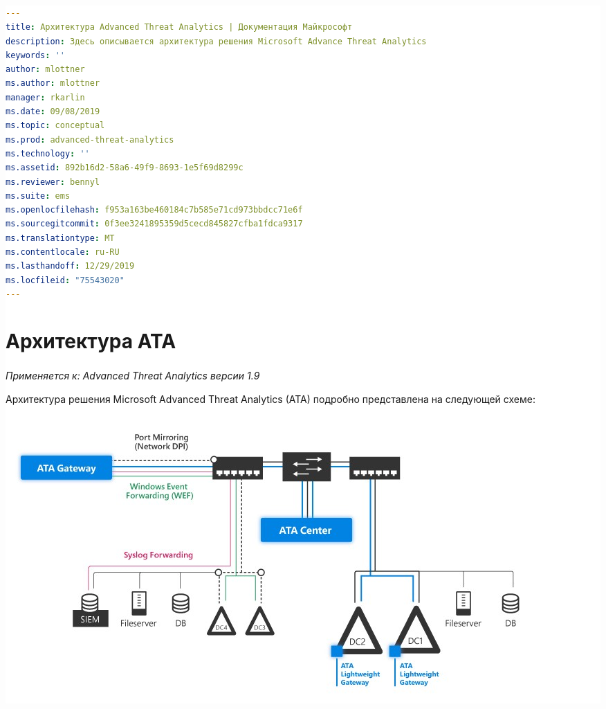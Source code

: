 ```yaml
---
title: Архитектура Advanced Threat Analytics | Документация Майкрософт
description: Здесь описывается архитектура решения Microsoft Advance Threat Analytics
keywords: ''
author: mlottner
ms.author: mlottner
manager: rkarlin
ms.date: 09/08/2019
ms.topic: conceptual
ms.prod: advanced-threat-analytics
ms.technology: ''
ms.assetid: 892b16d2-58a6-49f9-8693-1e5f69d8299c
ms.reviewer: bennyl
ms.suite: ems
ms.openlocfilehash: f953a163be460184c7b585e71cd973bbdcc71e6f
ms.sourcegitcommit: 0f3ee3241895359d5cecd845827cfba1fdca9317
ms.translationtype: MT
ms.contentlocale: ru-RU
ms.lasthandoff: 12/29/2019
ms.locfileid: "75543020"
---
```

# <a name="ata-architecture"></a>Архитектура ATA

*Применяется к: Advanced Threat Analytics версии 1.9*

Архитектура решения Microsoft Advanced Threat Analytics (ATA) подробно представлена на следующей схеме:

![Схема топологии архитектуры ATA](media/ATA-architecture-topology.jpg)
